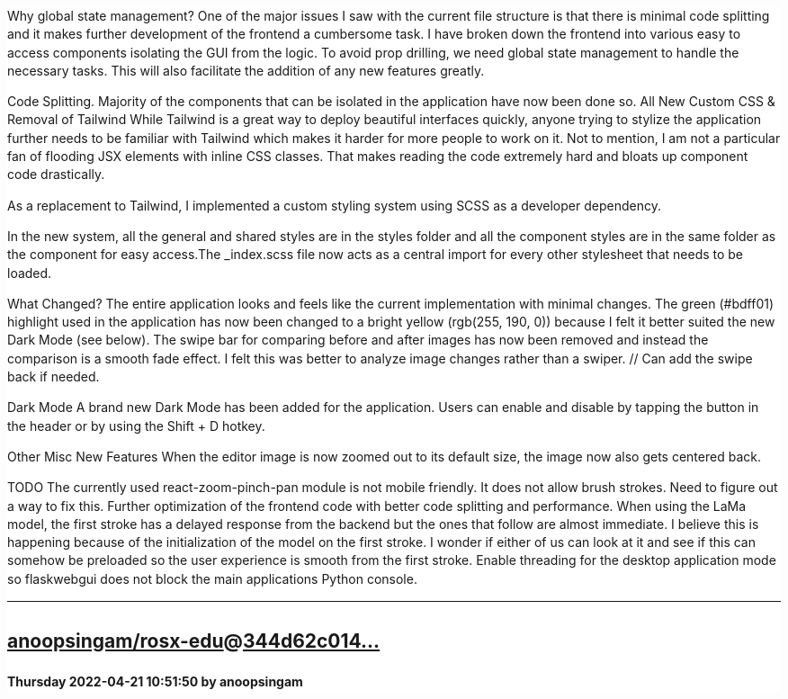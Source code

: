 Why global state management? One of the major issues I saw with the current file structure is that there is minimal code splitting and it makes further development of the frontend a cumbersome task. I have broken down the frontend into various easy to access components isolating the GUI from the logic. To avoid prop drilling, we need global state management to handle the necessary tasks. This will also facilitate the addition of any new features greatly.

Code Splitting. Majority of the components that can be isolated in the application have now been done so.
All New Custom CSS & Removal of Tailwind
While Tailwind is a great way to deploy beautiful interfaces quickly, anyone trying to stylize the application further needs to be familiar with Tailwind which makes it harder for more people to work on it. Not to mention, I am not a particular fan of flooding JSX elements with inline CSS classes. That makes reading the code extremely hard and bloats up component code drastically.

As a replacement to Tailwind, I implemented a custom styling system using SCSS as a developer dependency.

In the new system, all the general and shared styles are in the styles folder and all the component styles are in the same folder as the component for easy access.The _index.scss file now acts as a central import for every other stylesheet that needs to be loaded.

What Changed?
The entire application looks and feels like the current implementation with minimal changes.
The green (#bdff01) highlight used in the application has now been changed to a bright yellow (rgb(255, 190, 0)) because I felt it better suited the new Dark Mode (see below).
The swipe bar for comparing before and after images has now been removed and instead the comparison is a smooth fade effect. I felt this was better to analyze image changes rather than a swiper. // Can add the swipe back if needed.

Dark Mode
A brand new Dark Mode has been added for the application. Users can enable and disable by tapping the button in the header or by using the Shift + D hotkey.

Other Misc New Features
When the editor image is now zoomed out to its default size, the image now also gets centered back.

TODO
The currently used react-zoom-pinch-pan module is not mobile friendly. It does not allow brush strokes. Need to figure out a way to fix this.
Further optimization of the frontend code with better code splitting and performance.
When using the LaMa model, the first stroke has a delayed response from the backend but the ones that follow are almost immediate. I believe this is happening because of the initialization of the model on the first stroke. I wonder if either of us can look at it and see if this can somehow be preloaded so the user experience is smooth from the first stroke.
Enable threading for the desktop application mode so flaskwebgui does not block the main applications Python console.

---
## [anoopsingam/rosx-edu](https://github.com/anoopsingam/rosx-edu)@[344d62c014...](https://github.com/anoopsingam/rosx-edu/commit/344d62c01470dcd01112b82df9b53831b15768f5)
#### Thursday 2022-04-21 10:51:50 by anoopsingam
